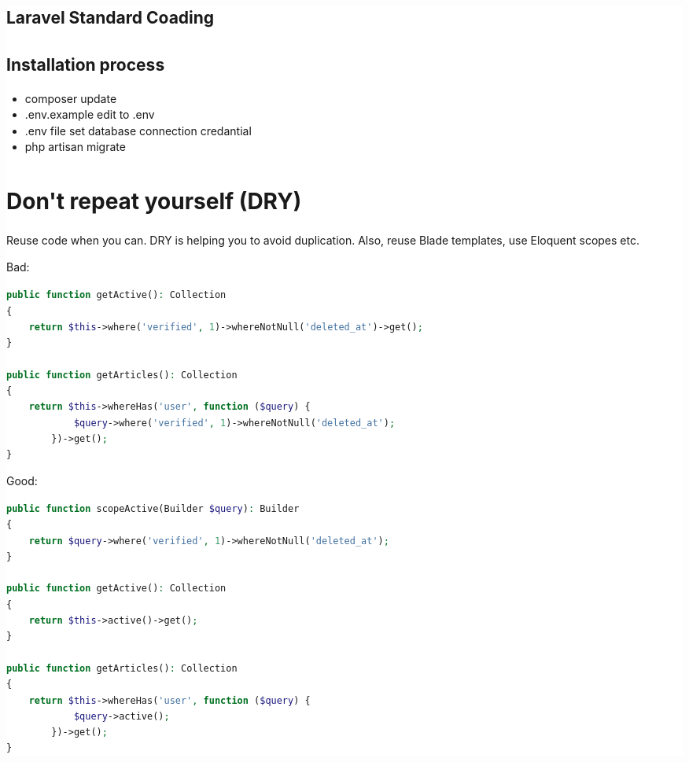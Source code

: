## Laravel Standard Coading

## Installation process

- composer update
- .env.example edit to .env
- .env file set database connection credantial
- php artisan migrate

# Don't repeat yourself (DRY)

Reuse code when you can. DRY is helping you to avoid duplication. Also, reuse Blade templates, use Eloquent scopes etc.

Bad:

```php
public function getActive(): Collection
{
    return $this->where('verified', 1)->whereNotNull('deleted_at')->get();
}

public function getArticles(): Collection
{
    return $this->whereHas('user', function ($query) {
            $query->where('verified', 1)->whereNotNull('deleted_at');
        })->get();
}

```

Good:

```php
public function scopeActive(Builder $query): Builder
{
    return $query->where('verified', 1)->whereNotNull('deleted_at');
}

public function getActive(): Collection
{
    return $this->active()->get();
}

public function getArticles(): Collection
{
    return $this->whereHas('user', function ($query) {
            $query->active();
        })->get();
}
```
